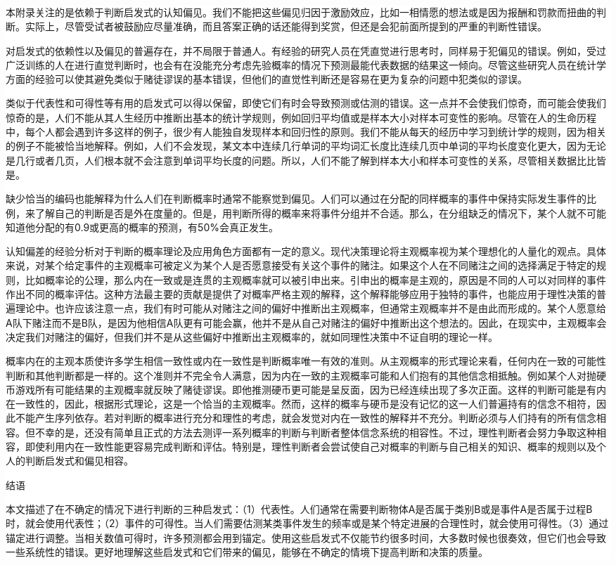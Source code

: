 
本附录关注的是依赖于判断启发式的认知偏见。我们不能把这些偏见归因于激励效应，比如一相情愿的想法或是因为报酬和罚款而扭曲的判断。实际上，尽管受试者被鼓励应尽量准确，而且答案正确的话还能得到奖赏，但还是会犯前面所提到的严重的判断性错误。

对启发式的依赖性以及偏见的普遍存在，并不局限于普通人。有经验的研究人员在凭直觉进行思考时，同样易于犯偏见的错误。例如，受过广泛训练的人在进行直觉判断时，也会有在没能充分考虑先验概率的情况下预测最能代表数据的结果这一倾向。尽管这些研究人员在统计学方面的经验可以使其避免类似于赌徒谬误的基本错误，但他们的直觉性判断还是容易在更为复杂的问题中犯类似的谬误。

类似于代表性和可得性等有用的启发式可以得以保留，即使它们有时会导致预测或估测的错误。这一点并不会使我们惊奇，而可能会使我们惊奇的是，人们不能从其人生经历中推断出基本的统计学规则，例如回归平均值或是样本大小对样本可变性的影响。尽管在人的生命历程中，每个人都会遇到许多这样的例子，很少有人能独自发现样本和回归性的原则。我们不能从每天的经历中学习到统计学的规则，因为相关的例子不能被恰当地解释。例如，人们不会发现，某文本中连续几行单词的平均词汇长度比连续几页中单词的平均长度变化更大，因为无论是几行或者几页，人们根本就不会注意到单词平均长度的问题。所以，人们不能了解到样本大小和样本可变性的关系，尽管相关数据比比皆是。

缺少恰当的编码也能解释为什么人们在判断概率时通常不能察觉到偏见。人们可以通过在分配的同样概率的事件中保持实际发生事件的比例，来了解自己的判断是否是外在度量的。但是，用判断所得的概率来将事件分组并不合适。那么，在分组缺乏的情况下，某个人就不可能知道他分配的有0.9或更高的概率的预测，有50%会真正发生。

认知偏差的经验分析对于判断的概率理论及应用角色方面都有一定的意义。现代决策理论将主观概率视为某个理想化的人量化的观点。具体来说，对某个给定事件的主观概率可被定义为某个人是否愿意接受有关这个事件的赌注。如果这个人在不同赌注之间的选择满足于特定的规则，比如概率论的公理，那么内在一致或是连贯的主观概率就可以被引申出来。引申出的概率是主观的，原因是不同的人可以对同样的事件作出不同的概率评估。这种方法最主要的贡献是提供了对概率严格主观的解释，这个解释能够应用于独特的事件，也能应用于理性决策的普遍理论中。也许应该注意一点，我们有时可能从对赌注之间的偏好中推断出主观概率，但通常主观概率并不是由此而形成的。某个人愿意给A队下赌注而不是B队，是因为他相信A队更有可能会赢，他并不是从自己对赌注的偏好中推断出这个想法的。因此，在现实中，主观概率会决定我们对赌注的偏好，但我们并不是从这些偏好中推断出主观概率的，就如同理性决策中不证自明的理论一样。

概率内在的主观本质使许多学生相信一致性或内在一致性是判断概率唯一有效的准则。从主观概率的形式理论来看，任何内在一致的可能性判断和其他判断都是一样的。这个准则并不完全令人满意，因为内在一致的主观概率可能和人们抱有的其他信念相抵触。例如某个人对抛硬币游戏所有可能结果的主观概率就反映了赌徒谬误。即他推测硬币更可能是呈反面，因为已经连续出现了多次正面。这样的判断可能是有内在一致性的，因此，根据形式理论，这是一个恰当的主观概率。然而，这样的概率与硬币是没有记忆的这一人们普遍持有的信念不相符，因此不能产生序列依存。若对判断的概率进行充分和理性的考虑，就会发觉对内在一致性的解释并不充分。判断必须与人们持有的所有信念相容。但不幸的是，还没有简单且正式的方法去测评一系列概率的判断与判断者整体信念系统的相容性。不过，理性判断者会努力争取这种相容，即使利用内在一致性能更容易完成判断和评估。特别是，理性判断者会尝试使自己对概率的判断与自己相关的知识、概率的规则以及个人的判断启发式和偏见相容。




结语


本文描述了在不确定的情况下进行判断的三种启发式：（1）代表性。人们通常在需要判断物体A是否属于类别B或是事件A是否属于过程B时，就会使用代表性；（2）事件的可得性。当人们需要估测某类事件发生的频率或是某个特定进展的合理性时，就会使用可得性。（3）通过锚定进行调整。当相关数值可得时，许多预测都会用到锚定。使用这些启发式不仅能节约很多时间，大多数时候也很奏效，但它们也会导致一些系统性的错误。更好地理解这些启发式和它们带来的偏见，能够在不确定的情境下提高判断和决策的质量。





